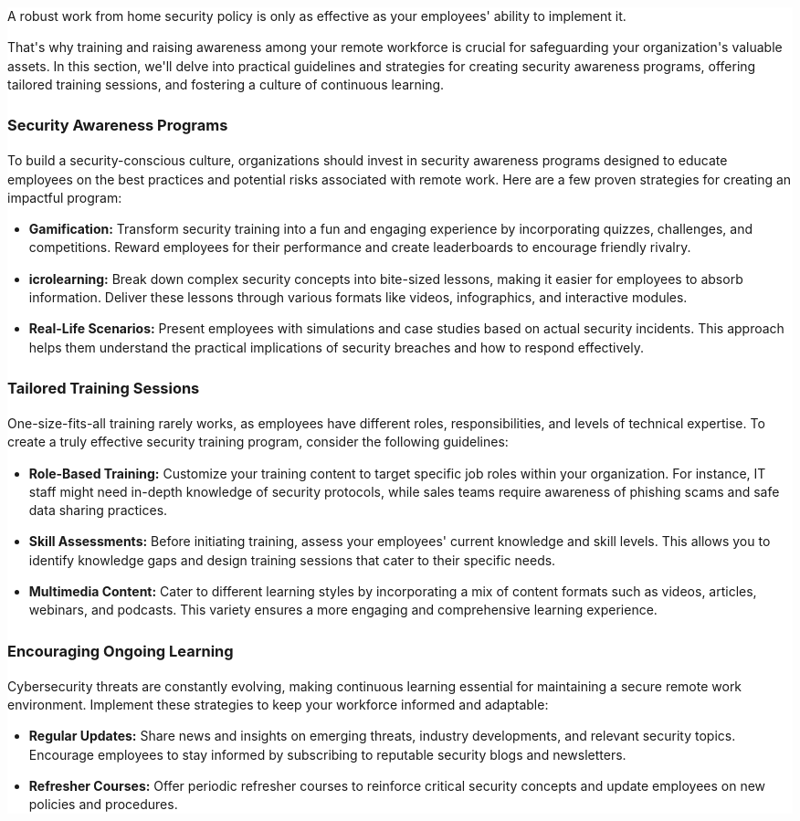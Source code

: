 A robust work from home security policy is only as effective as your employees' ability to implement it. 

That's why training and raising awareness among your remote workforce is crucial for safeguarding your organization's valuable assets. In this section, we'll delve into practical guidelines and strategies for creating security awareness programs, offering tailored training sessions, and fostering a culture of continuous learning.

### Security Awareness Programs

To build a security-conscious culture, organizations should invest in security awareness programs designed to educate employees on the best practices and potential risks associated with remote work. Here are a few proven strategies for creating an impactful program:

- **Gamification:** Transform security training into a fun and engaging experience by incorporating quizzes, challenges, and competitions. Reward employees for their performance and create leaderboards to encourage friendly rivalry.

- **icrolearning:** Break down complex security concepts into bite-sized lessons, making it easier for employees to absorb information. Deliver these lessons through various formats like videos, infographics, and interactive modules.

- **Real-Life Scenarios:** Present employees with simulations and case studies based on actual security incidents. This approach helps them understand the practical implications of security breaches and how to respond effectively.

### Tailored Training Sessions

One-size-fits-all training rarely works, as employees have different roles, responsibilities, and levels of technical expertise. To create a truly effective security training program, consider the following guidelines:

- **Role-Based Training:** Customize your training content to target specific job roles within your organization. For instance, IT staff might need in-depth knowledge of security protocols, while sales teams require awareness of phishing scams and safe data sharing practices.

- **Skill Assessments:** Before initiating training, assess your employees' current knowledge and skill levels. This allows you to identify knowledge gaps and design training sessions that cater to their specific needs.

- **Multimedia Content:** Cater to different learning styles by incorporating a mix of content formats such as videos, articles, webinars, and podcasts. This variety ensures a more engaging and comprehensive learning experience.

### Encouraging Ongoing Learning

Cybersecurity threats are constantly evolving, making continuous learning essential for maintaining a secure remote work environment. Implement these strategies to keep your workforce informed and adaptable:

- **Regular Updates:** Share news and insights on emerging threats, industry developments, and relevant security topics. Encourage employees to stay informed by subscribing to reputable security blogs and newsletters.

- **Refresher Courses:** Offer periodic refresher courses to reinforce critical security concepts and update employees on new policies and procedures.
